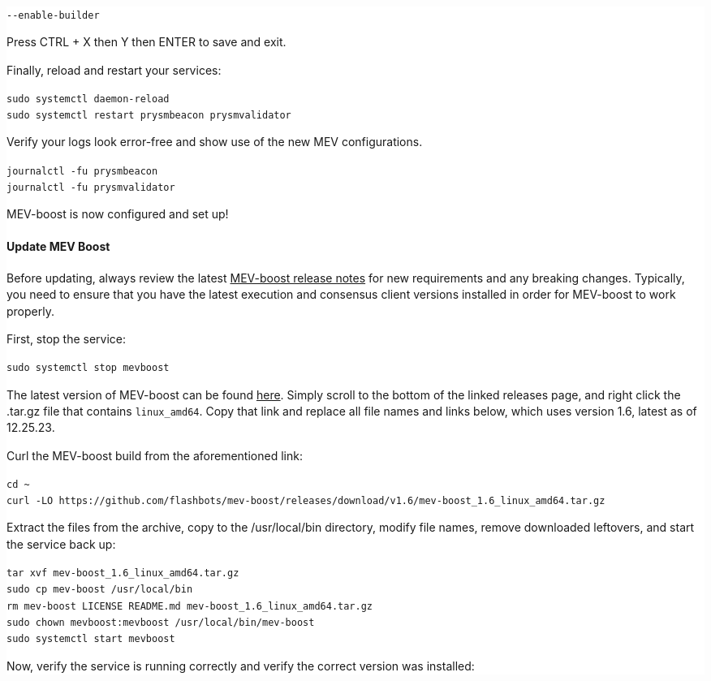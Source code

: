 ```console
--enable-builder
```

Press CTRL + X then Y then ENTER to save and exit.

Finally, reload and restart your services:

```console
sudo systemctl daemon-reload
sudo systemctl restart prysmbeacon prysmvalidator
```

Verify your logs look error-free and show use of the new MEV configurations.

```console
journalctl -fu prysmbeacon
journalctl -fu prysmvalidator
```

MEV-boost is now configured and set up!

#### Update MEV Boost

Before updating, always review the latest [MEV-boost release notes](https://github.com/flashbots/mev-boost/releases) for new requirements and any breaking changes. Typically, you need to ensure that you have the latest execution and consensus client versions installed in order for MEV-boost to work properly.

First, stop the service:

```console
sudo systemctl stop mevboost
```

The latest version of MEV-boost can be found [here](https://github.com/flashbots/mev-boost/releases). Simply scroll to the bottom of the linked releases page, and right click the .tar.gz file that contains `linux_amd64`. Copy that link and replace all file names and links below, which uses version 1.6, latest as of 12.25.23.

Curl the MEV-boost build from the aforementioned link:

```console
cd ~
curl -LO https://github.com/flashbots/mev-boost/releases/download/v1.6/mev-boost_1.6_linux_amd64.tar.gz
```

Extract the files from the archive, copy to the /usr/local/bin directory, modify file names, remove downloaded leftovers, and start the service back up:

```console
tar xvf mev-boost_1.6_linux_amd64.tar.gz
sudo cp mev-boost /usr/local/bin
rm mev-boost LICENSE README.md mev-boost_1.6_linux_amd64.tar.gz
sudo chown mevboost:mevboost /usr/local/bin/mev-boost
sudo systemctl start mevboost
```

Now, verify the service is running correctly and verify the correct version was installed:
